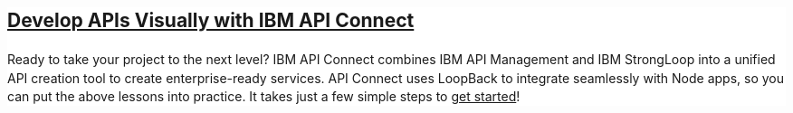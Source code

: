 ## 

## [**Develop APIs Visually with IBM API Connect**](https://console.ng.bluemix.net/docs/services/apiconnect/index.html)

Ready to take your project to the next level? IBM API Connect combines IBM API Management and IBM StrongLoop into a unified API creation tool to create enterprise-ready services. API Connect uses LoopBack to integrate seamlessly with Node apps, so you can put the above lessons into practice. It takes just a few simple steps to [get started](https://console.ng.bluemix.net/docs/services/apiconnect/index.html)!